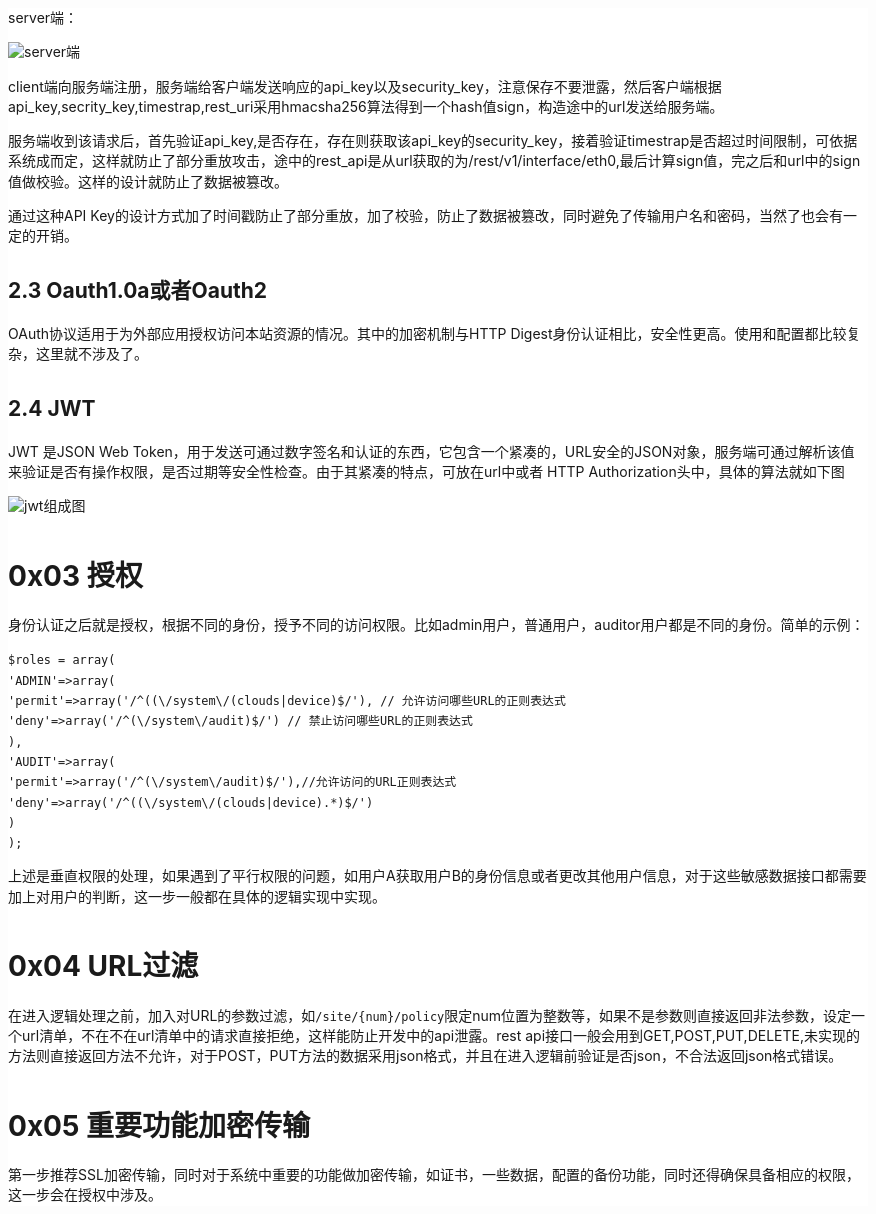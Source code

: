 server端：

![server端](http://drops.javaweb.org/uploads/images/1954595b9fa51ca423f03dd7dc3ffb963bbba830.jpg)

client端向服务端注册，服务端给客户端发送响应的api_key以及security_key，注意保存不要泄露，然后客户端根据api_key,secrity_key,timestrap,rest_uri采用hmacsha256算法得到一个hash值sign，构造途中的url发送给服务端。

服务端收到该请求后，首先验证api_key,是否存在，存在则获取该api_key的security_key，接着验证timestrap是否超过时间限制，可依据系统成而定，这样就防止了部分重放攻击，途中的rest_api是从url获取的为/rest/v1/interface/eth0,最后计算sign值，完之后和url中的sign值做校验。这样的设计就防止了数据被篡改。

通过这种API Key的设计方式加了时间戳防止了部分重放，加了校验，防止了数据被篡改，同时避免了传输用户名和密码，当然了也会有一定的开销。

2.3 Oauth1.0a或者Oauth2
---------------------

OAuth协议适用于为外部应用授权访问本站资源的情况。其中的加密机制与HTTP Digest身份认证相比，安全性更高。使用和配置都比较复杂，这里就不涉及了。

2.4 JWT
-------

JWT 是JSON Web Token，用于发送可通过数字签名和认证的东西，它包含一个紧凑的，URL安全的JSON对象，服务端可通过解析该值来验证是否有操作权限，是否过期等安全性检查。由于其紧凑的特点，可放在url中或者 HTTP Authorization头中，具体的算法就如下图

![jwt组成图](http://drops.javaweb.org/uploads/images/a6d2d11cbb06f4f03257139c602174181d86f598.jpg)

0x03 授权
=====

身份认证之后就是授权，根据不同的身份，授予不同的访问权限。比如admin用户，普通用户，auditor用户都是不同的身份。简单的示例：

```
$roles = array(
'ADMIN'=>array(
'permit'=>array('/^((\/system\/(clouds|device)$/'), // 允许访问哪些URL的正则表达式
'deny'=>array('/^(\/system\/audit)$/') // 禁止访问哪些URL的正则表达式
),
'AUDIT'=>array(
'permit'=>array('/^(\/system\/audit)$/'),//允许访问的URL正则表达式
'deny'=>array('/^((\/system\/(clouds|device).*)$/')
)
);

```

上述是垂直权限的处理，如果遇到了平行权限的问题，如用户A获取用户B的身份信息或者更改其他用户信息，对于这些敏感数据接口都需要加上对用户的判断，这一步一般都在具体的逻辑实现中实现。

0x04 URL过滤
==========

在进入逻辑处理之前，加入对URL的参数过滤，如`/site/{num}/policy`限定num位置为整数等，如果不是参数则直接返回非法参数，设定一个url清单，不在不在url清单中的请求直接拒绝，这样能防止开发中的api泄露。rest api接口一般会用到GET,POST,PUT,DELETE,未实现的方法则直接返回方法不允许，对于POST，PUT方法的数据采用json格式，并且在进入逻辑前验证是否json，不合法返回json格式错误。

0x05 重要功能加密传输
=============

第一步推荐SSL加密传输，同时对于系统中重要的功能做加密传输，如证书，一些数据，配置的备份功能，同时还得确保具备相应的权限，这一步会在授权中涉及。
